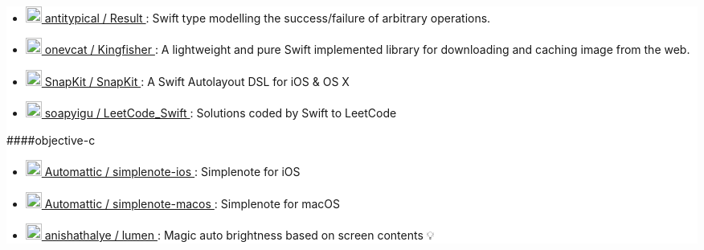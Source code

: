 * <img src='https://avatars2.githubusercontent.com/u/59671?v=3&s=40' height='20' width='20'>[
      antitypical
      /
      Result
](https://github.com/antitypical/Result): 
      Swift type modelling the success/failure of arbitrary operations.
    
* <img src='https://avatars1.githubusercontent.com/u/1019875?v=3&s=40' height='20' width='20'>[
      onevcat
      /
      Kingfisher
](https://github.com/onevcat/Kingfisher): 
      A lightweight and pure Swift implemented library for downloading and caching image from the web.
    
* <img src='https://avatars3.githubusercontent.com/u/214288?v=3&s=40' height='20' width='20'>[
      SnapKit
      /
      SnapKit
](https://github.com/SnapKit/SnapKit): 
      A Swift Autolayout DSL for iOS & OS X
    
* <img src='https://avatars2.githubusercontent.com/u/3916492?v=3&s=40' height='20' width='20'>[
      soapyigu
      /
      LeetCode_Swift
](https://github.com/soapyigu/LeetCode_Swift): 
      Solutions coded by Swift to LeetCode
    

####objective-c
* <img src='https://avatars0.githubusercontent.com/u/15367484?v=3&s=40' height='20' width='20'>[
      Automattic
      /
      simplenote-ios
](https://github.com/Automattic/simplenote-ios): 
      Simplenote for iOS
    
* <img src='https://avatars3.githubusercontent.com/u/789137?v=3&s=40' height='20' width='20'>[
      Automattic
      /
      simplenote-macos
](https://github.com/Automattic/simplenote-macos): 
      Simplenote for macOS
    
* <img src='https://avatars3.githubusercontent.com/u/3526486?v=3&s=40' height='20' width='20'>[
      anishathalye
      /
      lumen
](https://github.com/anishathalye/lumen): 
      Magic auto brightness based on screen contents 💡

